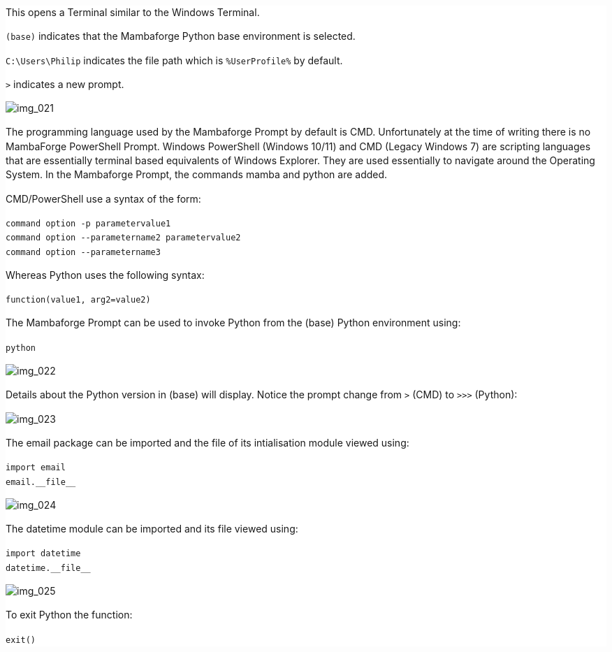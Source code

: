 This opens a Terminal similar to the Windows Terminal. 

```(base)``` indicates that the Mambaforge Python base environment is selected.

```C:\Users\Philip``` indicates the file path which is ```%UserProfile%``` by default.

```>``` indicates a new prompt.

<img src='images_mambaforge/img_021.png' alt='img_021' width='450'/>

The programming language used by the Mambaforge Prompt by default is CMD. Unfortunately at the time of writing there is no MambaForge PowerShell Prompt. Windows PowerShell (Windows 10/11) and CMD (Legacy Windows 7) are scripting languages that are essentially terminal based equivalents of Windows Explorer. They are used essentially to navigate around the Operating System. In the Mambaforge Prompt, the commands mamba and python are added.

CMD/PowerShell use a syntax of the form:

```
command option -p parametervalue1
command option --parametername2 parametervalue2
command option --parametername3
```

Whereas Python uses the following syntax:

```
function(value1, arg2=value2)
```

The Mambaforge Prompt can be used to invoke Python from the (base) Python environment using:

```
python
```

<img src='images_mambaforge/img_022.png' alt='img_022' width='450'/>

Details about the Python version in (base) will display. Notice the prompt change from ```>``` (CMD) to ```>>>``` (Python):

<img src='images_mambaforge/img_023.png' alt='img_023' width='450'/>

The email package can be imported and the file of its intialisation module viewed using:

```
import email
email.__file__
```

<img src='images_mambaforge/img_024.png' alt='img_024' width='450'/>

The datetime module can be imported and its file viewed using:

```
import datetime
datetime.__file__
```

<img src='images_mambaforge/img_025.png' alt='img_025' width='450'/>

To exit Python the function:

```
exit()
```

```